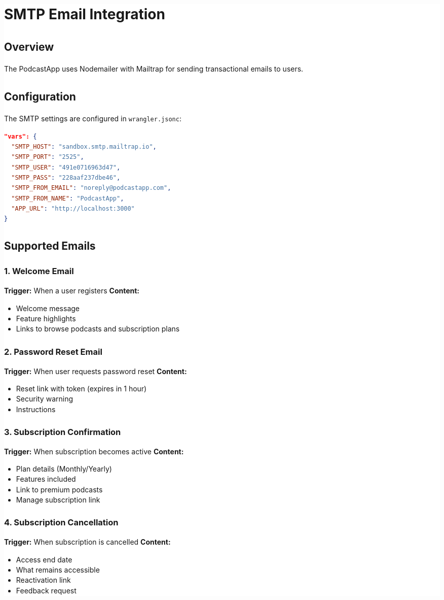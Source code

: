 # SMTP Email Integration

## Overview

The PodcastApp uses Nodemailer with Mailtrap for sending transactional emails to users.

## Configuration

The SMTP settings are configured in `wrangler.jsonc`:

```json
"vars": {
  "SMTP_HOST": "sandbox.smtp.mailtrap.io",
  "SMTP_PORT": "2525",
  "SMTP_USER": "491e0716963d47",
  "SMTP_PASS": "228aaf237dbe46",
  "SMTP_FROM_EMAIL": "noreply@podcastapp.com",
  "SMTP_FROM_NAME": "PodcastApp",
  "APP_URL": "http://localhost:3000"
}
```

## Supported Emails

### 1. Welcome Email
**Trigger:** When a user registers
**Content:**
- Welcome message
- Feature highlights
- Links to browse podcasts and subscription plans

### 2. Password Reset Email
**Trigger:** When user requests password reset
**Content:**
- Reset link with token (expires in 1 hour)
- Security warning
- Instructions

### 3. Subscription Confirmation
**Trigger:** When subscription becomes active
**Content:**
- Plan details (Monthly/Yearly)
- Features included
- Link to premium podcasts
- Manage subscription link

### 4. Subscription Cancellation
**Trigger:** When subscription is cancelled
**Content:**
- Access end date
- What remains accessible
- Reactivation link
- Feedback request
